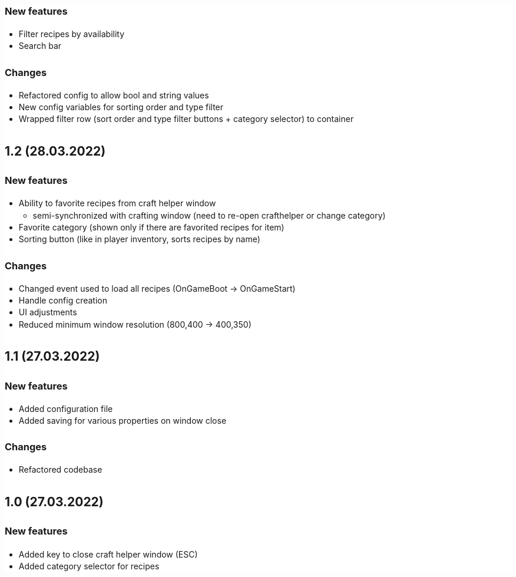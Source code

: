 ### New features

- Filter recipes by availability
- Search bar

### Changes

- Refactored config to allow bool and string values
- New config variables for sorting order and type filter
- Wrapped filter row (sort order and type filter buttons + category selector) to container

## 1.2 (28.03.2022)

### New features

- Ability to favorite recipes from craft helper window
  - semi-synchronized with crafting window (need to re-open crafthelper or change category)
- Favorite category (shown only if there are favorited recipes for item)
- Sorting button (like in player inventory, sorts recipes by name)

### Changes

- Changed event used to load all recipes (OnGameBoot -> OnGameStart)
- Handle config creation
- UI adjustments
- Reduced minimum window resolution (800,400 -> 400,350)

## 1.1 (27.03.2022)

### New features

- Added configuration file
- Added saving for various properties on window close

### Changes

- Refactored codebase

## 1.0 (27.03.2022)

### New features

- Added key to close craft helper window (ESC)
- Added category selector for recipes
